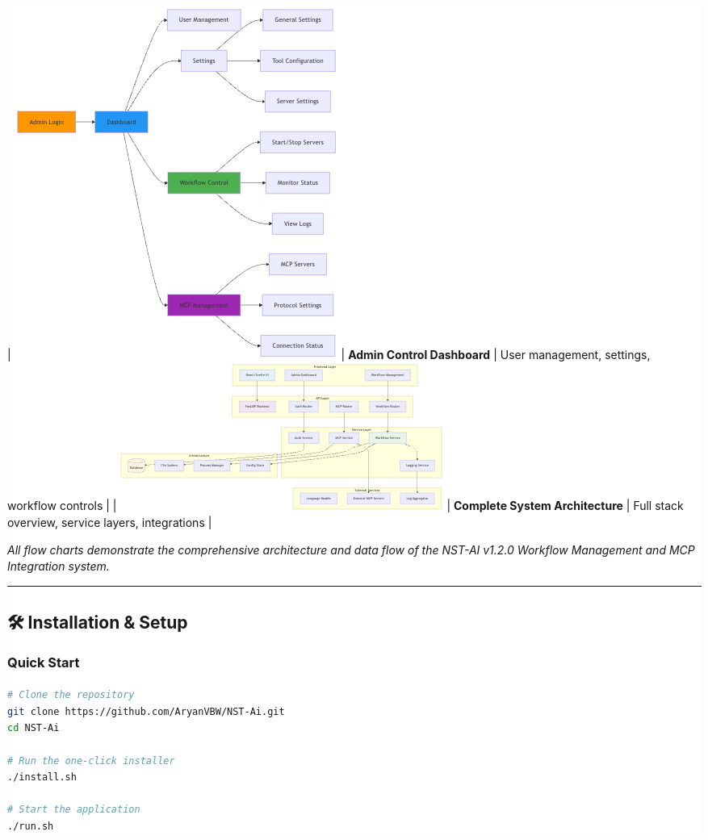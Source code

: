 | ![Admin](img/charts/Admin_Control_Flow.jpg) | **Admin Control Dashboard** | User management, settings, workflow controls |
| ![System](img/charts/System_Overview.jpg) | **Complete System Architecture** | Full stack overview, service layers, integrations |

*All flow charts demonstrate the comprehensive architecture and data flow of the NST-AI v1.2.0 Workflow Management and MCP Integration system.*

---

## 🛠️ Installation & Setup

### **Quick Start**
```bash
# Clone the repository
git clone https://github.com/AryanVBW/NST-Ai.git
cd NST-Ai

# Run the one-click installer
./install.sh

# Start the application
./run.sh
```
